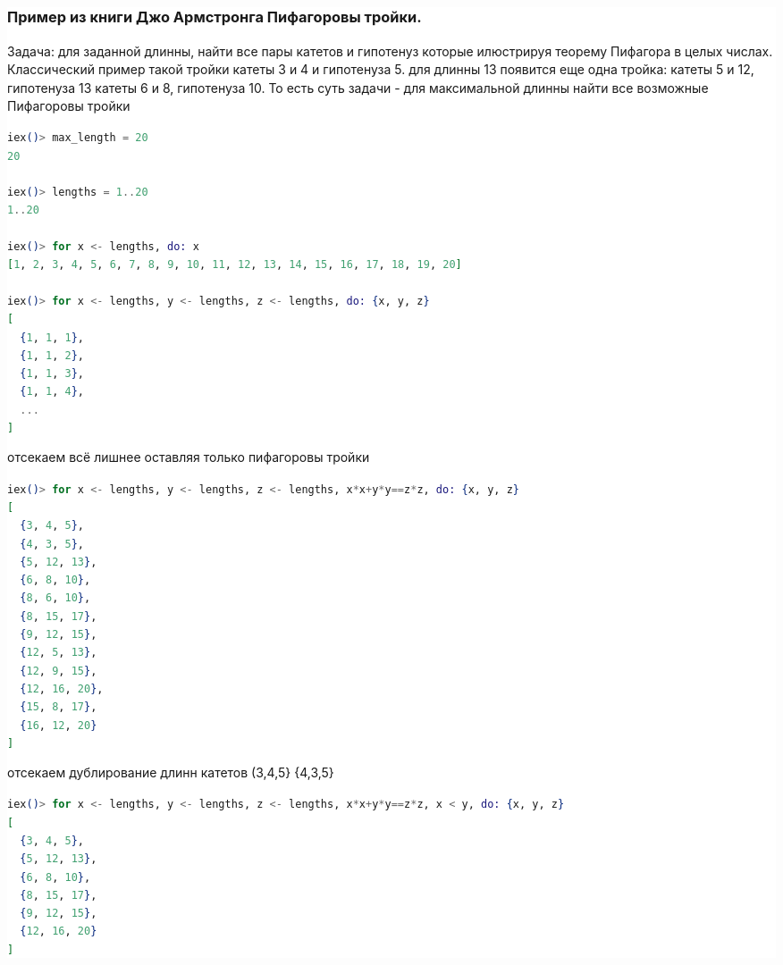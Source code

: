 ### Пример из книги Джо Армстронга Пифагоровы тройки.

Задача:
для заданной длинны, найти все пары катетов и гипотенуз которые илюстрируя
теорему Пифагора в целых числах.
Классический пример такой тройки катеты 3 и 4 и гипотенуза 5.
для длинны 13 появится еще одна тройка: катеты 5 и 12, гипотенуза 13
катеты 6 и 8, гипотенуза 10. То есть суть задачи - для максимальной длинны
найти все возможные Пифагоровы тройки


```elixir
iex()> max_length = 20
20

iex()> lengths = 1..20
1..20

iex()> for x <- lengths, do: x
[1, 2, 3, 4, 5, 6, 7, 8, 9, 10, 11, 12, 13, 14, 15, 16, 17, 18, 19, 20]

iex()> for x <- lengths, y <- lengths, z <- lengths, do: {x, y, z}
[
  {1, 1, 1},
  {1, 1, 2},
  {1, 1, 3},
  {1, 1, 4},
  ...
]
```
отсекаем всё лишнее оставляя только пифагоровы тройки
```elixir
iex()> for x <- lengths, y <- lengths, z <- lengths, x*x+y*y==z*z, do: {x, y, z}
[
  {3, 4, 5},
  {4, 3, 5},
  {5, 12, 13},
  {6, 8, 10},
  {8, 6, 10},
  {8, 15, 17},
  {9, 12, 15},
  {12, 5, 13},
  {12, 9, 15},
  {12, 16, 20},
  {15, 8, 17},
  {16, 12, 20}
]
```
отсекаем дублирование длинн катетов (3,4,5} {4,3,5}
```elixir
iex()> for x <- lengths, y <- lengths, z <- lengths, x*x+y*y==z*z, x < y, do: {x, y, z}
[
  {3, 4, 5},
  {5, 12, 13},
  {6, 8, 10},
  {8, 15, 17},
  {9, 12, 15},
  {12, 16, 20}
]
```
